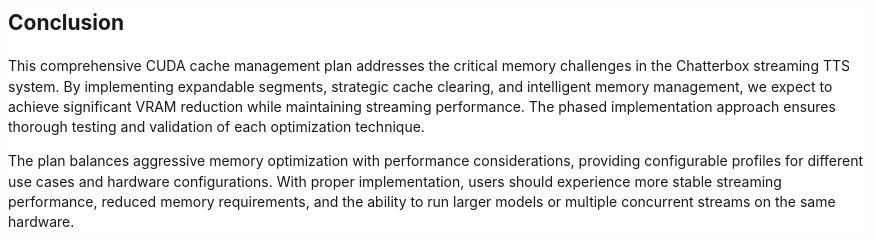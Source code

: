 ## Conclusion

This comprehensive CUDA cache management plan addresses the critical memory challenges in the Chatterbox streaming TTS system. By implementing expandable segments, strategic cache clearing, and intelligent memory management, we expect to achieve significant VRAM reduction while maintaining streaming performance. The phased implementation approach ensures thorough testing and validation of each optimization technique.

The plan balances aggressive memory optimization with performance considerations, providing configurable profiles for different use cases and hardware configurations. With proper implementation, users should experience more stable streaming performance, reduced memory requirements, and the ability to run larger models or multiple concurrent streams on the same hardware.